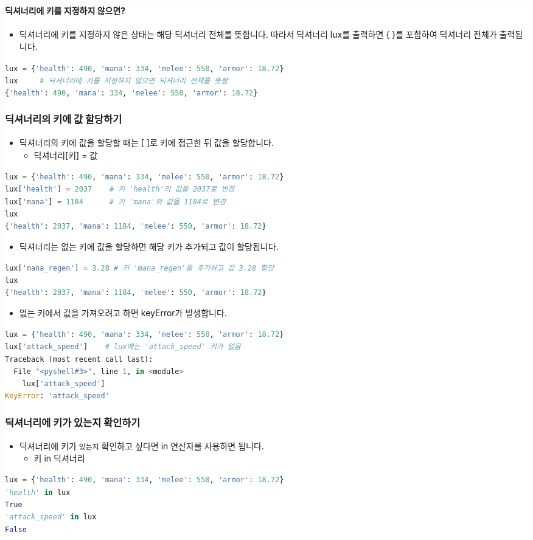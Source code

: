 

#### 딕셔너리에 키를 지정하지 않으면?

* 딕셔너리에 키를 지정하지 않은 상태는 해당 딕셔너리 전체를 뜻합니다. 따라서 딕셔너리 lux를 출력하면 { }를 포함하여 딕셔너리 전체가 출력됩니다.

```python
lux = {'health': 490, 'mana': 334, 'melee': 550, 'armor': 18.72}
lux		# 딕셔너리에 키를 지정하지 않으면 딕셔너리 전체를 뜻함
{'health': 490, 'mana': 334, 'melee': 550, 'armor': 18.72}
```



### 딕셔너리의 키에 값 할당하기

* 딕셔너리의 키에 값을 할당할 때는 [ ]로 키에 접근한 뒤 값을 할당합니다.
  * 딕셔너리[키] = 값

```python
lux = {'health': 490, 'mana': 334, 'melee': 550, 'armor': 18.72}
lux['health'] = 2037	# 키 'health'의 값을 2037로 변경
lux['mana'] = 1184		# 키 'mana'의 값을 1184로 변경
lux
{'health': 2037, 'mana': 1184, 'melee': 550, 'armor': 18.72}
```

* 딕셔너리는 없는 키에 값을 할당하면 해당 키가 추가되고 값이 할당됩니다.

```python
lux['mana_regen'] = 3.28 # 키 'mana_regen'을 추가하고 값 3.28 할당
lux
{'health': 2037, 'mana': 1184, 'melee': 550, 'armor': 18.72}
```

* 없는 키에서 값을 가져오려고 하면 keyError가 발생합니다.

```python
lux = {'health': 490, 'mana': 334, 'melee': 550, 'armor': 18.72}
lux['attack_speed']    # lux에는 'attack_speed' 키가 없음
Traceback (most recent call last):
  File "<pyshell#3>", line 1, in <module>
    lux['attack_speed']
KeyError: 'attack_speed'
```



### 딕셔너리에 키가 있는지 확인하기

* 딕셔너리에 키가 `있는지` 확인하고 싶다면 in 연산자를 사용하면 됩니다.
  * 키 in 딕셔너리

```python
lux = {'health': 490, 'mana': 334, 'melee': 550, 'armor': 18.72}
'health' in lux
True
'attack_speed' in lux
False
```
